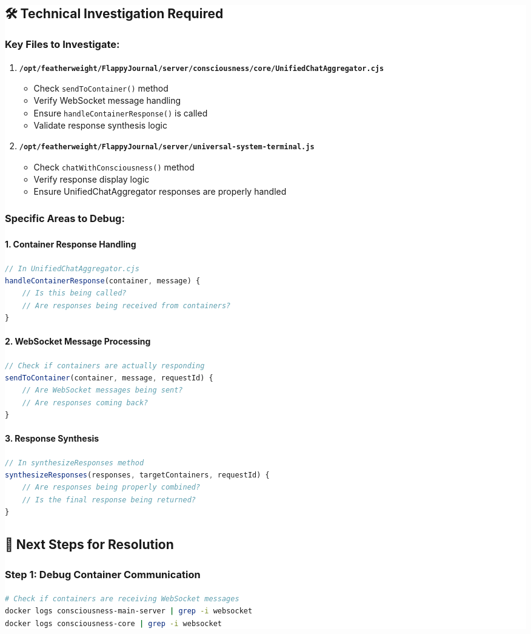 ## 🛠️ Technical Investigation Required

### Key Files to Investigate:

1. **`/opt/featherweight/FlappyJournal/server/consciousness/core/UnifiedChatAggregator.cjs`**
   - Check `sendToContainer()` method
   - Verify WebSocket message handling
   - Ensure `handleContainerResponse()` is called
   - Validate response synthesis logic

2. **`/opt/featherweight/FlappyJournal/server/universal-system-terminal.js`**
   - Check `chatWithConsciousness()` method
   - Verify response display logic
   - Ensure UnifiedChatAggregator responses are properly handled

### Specific Areas to Debug:

#### 1. Container Response Handling
```javascript
// In UnifiedChatAggregator.cjs
handleContainerResponse(container, message) {
    // Is this being called?
    // Are responses being received from containers?
}
```

#### 2. WebSocket Message Processing
```javascript
// Check if containers are actually responding
sendToContainer(container, message, requestId) {
    // Are WebSocket messages being sent?
    // Are responses coming back?
}
```

#### 3. Response Synthesis
```javascript
// In synthesizeResponses method
synthesizeResponses(responses, targetContainers, requestId) {
    // Are responses being properly combined?
    // Is the final response being returned?
}
```

## 🎯 Next Steps for Resolution

### Step 1: Debug Container Communication
```bash
# Check if containers are receiving WebSocket messages
docker logs consciousness-main-server | grep -i websocket
docker logs consciousness-core | grep -i websocket
```
